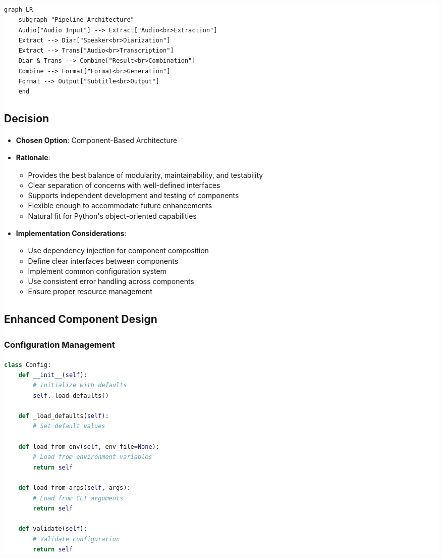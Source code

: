 ```mermaid
graph LR
    subgraph "Pipeline Architecture"
    Audio["Audio Input"] --> Extract["Audio<br>Extraction"]
    Extract --> Diar["Speaker<br>Diarization"]
    Extract --> Trans["Audio<br>Transcription"]
    Diar & Trans --> Combine["Result<br>Combination"]
    Combine --> Format["Format<br>Generation"]
    Format --> Output["Subtitle<br>Output"]
    end
```

## Decision
- **Chosen Option**: Component-Based Architecture
- **Rationale**: 
  - Provides the best balance of modularity, maintainability, and testability
  - Clear separation of concerns with well-defined interfaces
  - Supports independent development and testing of components
  - Flexible enough to accommodate future enhancements
  - Natural fit for Python's object-oriented capabilities
  
- **Implementation Considerations**:
  - Use dependency injection for component composition
  - Define clear interfaces between components
  - Implement common configuration system
  - Use consistent error handling across components
  - Ensure proper resource management

## Enhanced Component Design

### Configuration Management
```python
class Config:
    def __init__(self):
        # Initialize with defaults
        self._load_defaults()
        
    def _load_defaults(self):
        # Set default values
        
    def load_from_env(self, env_file=None):
        # Load from environment variables
        return self
        
    def load_from_args(self, args):
        # Load from CLI arguments
        return self
        
    def validate(self):
        # Validate configuration
        return self
```
